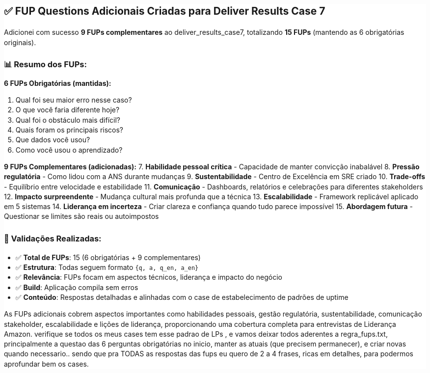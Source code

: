 ```

```
## ✅ FUP Questions Adicionais Criadas para Deliver Results Case 7

Adicionei com sucesso **9 FUPs complementares** ao deliver_results_case7, totalizando **15 FUPs** (mantendo as 6 obrigatórias originais).

### 📊 Resumo dos FUPs:

**6 FUPs Obrigatórias (mantidas):**
1. Qual foi seu maior erro nesse caso?
2. O que você faria diferente hoje?
3. Qual foi o obstáculo mais difícil?
4. Quais foram os principais riscos?
5. Que dados você usou?
6. Como você usou o aprendizado?

**9 FUPs Complementares (adicionadas):**
7. **Habilidade pessoal crítica** - Capacidade de manter convicção inabalável
8. **Pressão regulatória** - Como lidou com a ANS durante mudanças
9. **Sustentabilidade** - Centro de Excelência em SRE criado
10. **Trade-offs** - Equilíbrio entre velocidade e estabilidade
11. **Comunicação** - Dashboards, relatórios e celebrações para diferentes stakeholders
12. **Impacto surpreendente** - Mudança cultural mais profunda que a técnica
13. **Escalabilidade** - Framework replicável aplicado em 5 sistemas
14. **Liderança em incerteza** - Criar clareza e confiança quando tudo parece impossível
15. **Abordagem futura** - Questionar se limites são reais ou autoimpostos

### 🔧 Validações Realizadas:

- ✅ **Total de FUPs**: 15 (6 obrigatórias + 9 complementares)
- ✅ **Estrutura**: Todas seguem formato `{q, a, q_en, a_en}`
- ✅ **Relevância**: FUPs focam em aspectos técnicos, liderança e impacto do negócio
- ✅ **Build**: Aplicação compila sem erros
- ✅ **Conteúdo**: Respostas detalhadas e alinhadas com o case de estabelecimento de padrões de uptime

As FUPs adicionais cobrem aspectos importantes como habilidades pessoais, gestão regulatória, sustentabilidade, comunicação stakeholder, escalabilidade e lições de liderança, proporcionando uma cobertura completa para entrevistas de Liderança Amazon.
</assistant>
<user>
verifique se todos os meus cases tem esse padrao de LPs , e vamos deixar todos aderentes a regra_fups.txt, principalmente a questao das 6 perguntas obrigatórias no inicio, manter as atuais (que precisem permanecer), e criar novas quando necessario.. sendo que pra TODAS as respostas das fups eu quero de 2 a 4 frases, ricas em detalhes, para podermos aprofundar bem os cases.
</user>
<assistant>

```

```

